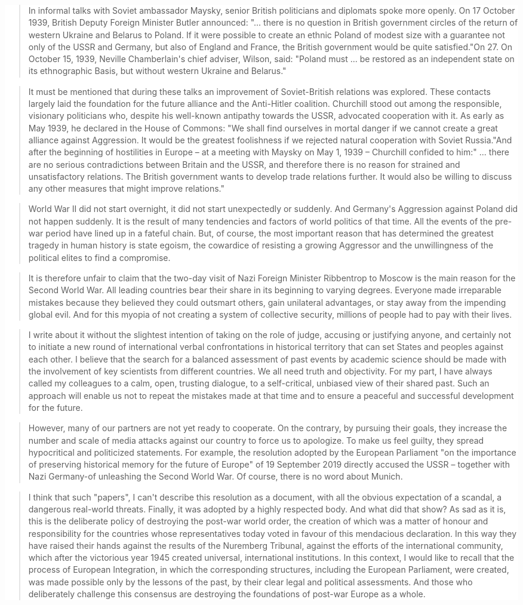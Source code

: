 > In informal talks with Soviet ambassador Maysky, senior British politicians and diplomats spoke more openly. On 17 October 1939, British Deputy Foreign Minister Butler announced: "... there is no question in British government circles of the return of western Ukraine and Belarus to Poland. If it were possible to create an ethnic Poland of modest size with a guarantee not only of the USSR and Germany, but also of England and France, the British government would be quite satisfied."On 27. On October 15, 1939, Neville Chamberlain's chief adviser, Wilson, said: "Poland must ... be restored as an independent state on its ethnographic Basis, but without western Ukraine and Belarus."

> It must be mentioned that during these talks an improvement of Soviet-British relations was explored. These contacts largely laid the foundation for the future alliance and the Anti-Hitler coalition. Churchill stood out among the responsible, visionary politicians who, despite his well-known antipathy towards the USSR, advocated cooperation with it. As early as May 1939, he declared in the House of Commons: "We shall find ourselves in mortal danger if we cannot create a great alliance against Aggression. It would be the greatest foolishness if we rejected natural cooperation with Soviet Russia."And after the beginning of hostilities in Europe – at a meeting with Maysky on May 1, 1939 – Churchill confided to him:" ... there are no serious contradictions between Britain and the USSR, and therefore there is no reason for strained and unsatisfactory relations. The British government wants to develop trade relations further. It would also be willing to discuss any other measures that might improve relations."

> World War II did not start overnight, it did not start unexpectedly or suddenly. And Germany's Aggression against Poland did not happen suddenly. It is the result of many tendencies and factors of world politics of that time. All the events of the pre-war period have lined up in a fateful chain. But, of course, the most important reason that has determined the greatest tragedy in human history is state egoism, the cowardice of resisting a growing Aggressor and the unwillingness of the political elites to find a compromise.

> It is therefore unfair to claim that the two-day visit of Nazi Foreign Minister Ribbentrop to Moscow is the main reason for the Second World War. All leading countries bear their share in its beginning to varying degrees. Everyone made irreparable mistakes because they believed they could outsmart others, gain unilateral advantages, or stay away from the impending global evil. And for this myopia of not creating a system of collective security, millions of people had to pay with their lives.

> I write about it without the slightest intention of taking on the role of judge, accusing or justifying anyone, and certainly not to initiate a new round of international verbal confrontations in historical territory that can set States and peoples against each other. I believe that the search for a balanced assessment of past events by academic science should be made with the involvement of key scientists from different countries. We all need truth and objectivity. For my part, I have always called my colleagues to a calm, open, trusting dialogue, to a self-critical, unbiased view of their shared past. Such an approach will enable us not to repeat the mistakes made at that time and to ensure a peaceful and successful development for the future.

> However, many of our partners are not yet ready to cooperate. On the contrary, by pursuing their goals, they increase the number and scale of media attacks against our country to force us to apologize. To make us feel guilty, they spread hypocritical and politicized statements. For example, the resolution adopted by the European Parliament "on the importance of preserving historical memory for the future of Europe" of 19 September 2019 directly accused the USSR – together with Nazi Germany-of unleashing the Second World War. Of course, there is no word about Munich.

> I think that such "papers", I can't describe this resolution as a document, with all the obvious expectation of a scandal, a dangerous real-world threats. Finally, it was adopted by a highly respected body. And what did that show? As sad as it is, this is the deliberate policy of destroying the post-war world order, the creation of which was a matter of honour and responsibility for the countries whose representatives today voted in favour of this mendacious declaration. In this way they have raised their hands against the results of the Nuremberg Tribunal, against the efforts of the international community, which after the victorious year 1945 created universal, international institutions. In this context, I would like to recall that the process of European Integration, in which the corresponding structures, including the European Parliament, were created, was made possible only by the lessons of the past, by their clear legal and political assessments. And those who deliberately challenge this consensus are destroying the foundations of post-war Europe as a whole.
